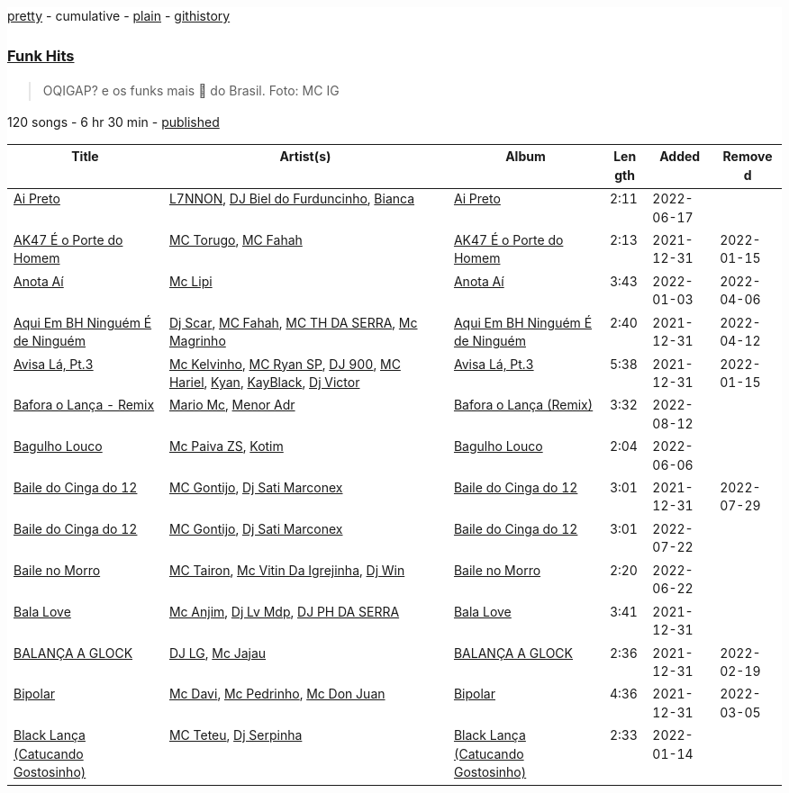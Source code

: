 [pretty](/playlists/pretty/37i9dQZF1DWTkIwO2HDifB.md) - cumulative - [plain](/playlists/plain/37i9dQZF1DWTkIwO2HDifB) - [githistory](https://github.githistory.xyz/mackorone/spotify-playlist-archive/blob/main/playlists/plain/37i9dQZF1DWTkIwO2HDifB)

### [Funk Hits](https://open.spotify.com/playlist/37i9dQZF1DWTkIwO2HDifB)

> OQIGAP? e os funks mais 🔑 do Brasil\. Foto: MC IG

120 songs - 6 hr 30 min - [published](https://open.spotify.com/playlist/2m2xgH6abY0Jl6lg6L64lU)

| Title | Artist(s) | Album | Length | Added | Removed |
|---|---|---|---|---|---|
| [Ai Preto](https://open.spotify.com/track/5vC8UAOHeG95ehRzZChniB) | [L7NNON](https://open.spotify.com/artist/0JjPiLQNgAFaEkwoy56B1C), [DJ Biel do Furduncinho](https://open.spotify.com/artist/6Us5Zsn5MAHBk7SHBUsG5X), [Bianca](https://open.spotify.com/artist/7Jb6GR4PIxHSkDJK8MWuVg) | [Ai Preto](https://open.spotify.com/album/5Sfg1gKAk7zW9BK91HkKhQ) | 2:11 | 2022-06-17 |  |
| [AK47 É o Porte do Homem](https://open.spotify.com/track/5HdghQzJVbvkZuMyvj2k34) | [MC Torugo](https://open.spotify.com/artist/30qXkHd2Thmw1wqJvgRa7o), [MC Fahah](https://open.spotify.com/artist/0MlMFTEEEk0uSwI4hYSxrq) | [AK47 É o Porte do Homem](https://open.spotify.com/album/4772nUNrpOzyXNJDFnVqX9) | 2:13 | 2021-12-31 | 2022-01-15 |
| [Anota Aí](https://open.spotify.com/track/0unjURnhsUVgVAUtNxyr8j) | [Mc Lipi](https://open.spotify.com/artist/0cjkWe9VXcECGiOEHFuTfc) | [Anota Aí](https://open.spotify.com/album/0FRhf5YKZhZUPF7WgSHQVv) | 3:43 | 2022-01-03 | 2022-04-06 |
| [Aqui Em BH Ninguém É de Ninguém](https://open.spotify.com/track/23vsRADpsucFPXZwRZtnU0) | [Dj Scar](https://open.spotify.com/artist/4TU81hdJFiCuzvaPsajuUo), [MC Fahah](https://open.spotify.com/artist/0MlMFTEEEk0uSwI4hYSxrq), [MC TH DA SERRA](https://open.spotify.com/artist/4OKS4k4lBy2KOeftVHJDXu), [Mc Magrinho](https://open.spotify.com/artist/4JA9UvIYD3D5kL7utiGJMI) | [Aqui Em BH Ninguém É de Ninguém](https://open.spotify.com/album/4MziE9em0P5p1sr35zj2OG) | 2:40 | 2021-12-31 | 2022-04-12 |
| [Avisa Lá, Pt.3](https://open.spotify.com/track/7pWzcOoDF3ssFLrH5wivif) | [Mc Kelvinho](https://open.spotify.com/artist/1S4ASTDQvMwm6jP95pIsYB), [MC Ryan SP](https://open.spotify.com/artist/75i9GaW2MJUgt4BkdUnuUY), [DJ 900](https://open.spotify.com/artist/6Ovxg5WDcnSQc8iQXv0IvI), [MC Hariel](https://open.spotify.com/artist/0pcoadNMmvrUyab1RxWBoV), [Kyan](https://open.spotify.com/artist/05qCf6M7E7AxizHVmrcPqh), [KayBlack](https://open.spotify.com/artist/2h5Ha0ZiMFmOQD3iYcSXsy), [Dj Victor](https://open.spotify.com/artist/5kKzlgNRX8FgC6Bni5DNNC) | [Avisa Lá, Pt.3](https://open.spotify.com/album/3O8mbhZhxw1iSTuAB5ICof) | 5:38 | 2021-12-31 | 2022-01-15 |
| [Bafora o Lança \- Remix](https://open.spotify.com/track/4NFkcqZ3jU2O9rgEbuluVn) | [Mario Mc](https://open.spotify.com/artist/4AvoASFHoFCDxWR2yWV3Cn), [Menor Adr](https://open.spotify.com/artist/4KaMTjxBX1mA5Js6KWalNT) | [Bafora o Lança \(Remix\)](https://open.spotify.com/album/7qzJO4kNeCHPM2jwtmoZyt) | 3:32 | 2022-08-12 |  |
| [Bagulho Louco](https://open.spotify.com/track/04vzhKfl5HtPEgrdZJCZ7L) | [Mc Paiva ZS](https://open.spotify.com/artist/0gHj4MPwwcZ8Zl9CY0hqT5), [Kotim](https://open.spotify.com/artist/210Sy1oGhvPu929TKoSVcN) | [Bagulho Louco](https://open.spotify.com/album/7vmDYV51NrlXuzdyyQYDen) | 2:04 | 2022-06-06 |  |
| [Baile do Cinga do 12](https://open.spotify.com/track/2uLt06E9xCZVPFXg9v794o) | [MC Gontijo](https://open.spotify.com/artist/1WmcR9CzK9NuKE0vB94PAY), [Dj Sati Marconex](https://open.spotify.com/artist/4QQEsGPD4wmoh9hIsKkQuN) | [Baile do Cinga do 12](https://open.spotify.com/album/58PrKw1nIhqRVf2FwkSRx1) | 3:01 | 2021-12-31 | 2022-07-29 |
| [Baile do Cinga do 12](https://open.spotify.com/track/5GH9iPvJd3RlOBlMM2R3ME) | [MC Gontijo](https://open.spotify.com/artist/1WmcR9CzK9NuKE0vB94PAY), [Dj Sati Marconex](https://open.spotify.com/artist/4QQEsGPD4wmoh9hIsKkQuN) | [Baile do Cinga do 12](https://open.spotify.com/album/4oNGK5AvVExXsSQ72lppjo) | 3:01 | 2022-07-22 |  |
| [Baile no Morro](https://open.spotify.com/track/0i4UV3HjjvsUuV3BajEXoD) | [MC Tairon](https://open.spotify.com/artist/7ujbuq6hAjLSf7cGr6au0b), [Mc Vitin Da Igrejinha](https://open.spotify.com/artist/6junQmlAntqTBJPTYCq25a), [Dj Win](https://open.spotify.com/artist/04NtfTeul9H9B41tPvF3MG) | [Baile no Morro](https://open.spotify.com/album/0zk4s7xBJ8M2VoT0TTd230) | 2:20 | 2022-06-22 |  |
| [Bala Love](https://open.spotify.com/track/48Ll1C6qAnP2UjnopQDh4a) | [Mc Anjim](https://open.spotify.com/artist/0DjQFfVxBipTFTXRCwImMP), [Dj Lv Mdp](https://open.spotify.com/artist/01CFmzv28eTtJAjhrvOsiW), [DJ PH DA SERRA](https://open.spotify.com/artist/7Dq3oCz43MCuWBRgWTltZI) | [Bala Love](https://open.spotify.com/album/1Hr2BJE35v4OYirOAe0hA3) | 3:41 | 2021-12-31 |  |
| [BALANÇA A GLOCK](https://open.spotify.com/track/3NaZrn3dMTU2uzjvVwC41z) | [DJ LG](https://open.spotify.com/artist/3a185Ryw0UxPiGvB3mS2EJ), [Mc Jajau](https://open.spotify.com/artist/3xJ3stRn1VTzH0EgGmF4hm) | [BALANÇA A GLOCK](https://open.spotify.com/album/10XgqbTG82Ks7cK6i5m601) | 2:36 | 2021-12-31 | 2022-02-19 |
| [Bipolar](https://open.spotify.com/track/0qxLQ6opocOGyFnlXqJ53x) | [Mc Davi](https://open.spotify.com/artist/1cYhx7ZOhYoVmnDPb9KMwo), [Mc Pedrinho](https://open.spotify.com/artist/1etNnR2SdlelBQAICa2Q5m), [Mc Don Juan](https://open.spotify.com/artist/7Lmrb6KcIzfkmgbtokjsAL) | [Bipolar](https://open.spotify.com/album/1iCDTyPPAevNAvqC6WFlRy) | 4:36 | 2021-12-31 | 2022-03-05 |
| [Black Lança \(Catucando Gostosinho\)](https://open.spotify.com/track/3qmdfYpfvKRIXmWaLllHZ3) | [MC Teteu](https://open.spotify.com/artist/6ulkDr2Bnu7Qlbrs5iDOF1), [Dj Serpinha](https://open.spotify.com/artist/17CbKzT0I4256iVuPvrZXr) | [Black Lança \(Catucando Gostosinho\)](https://open.spotify.com/album/4BfAomaFboGTCcztPkCYLv) | 2:33 | 2022-01-14 |  |